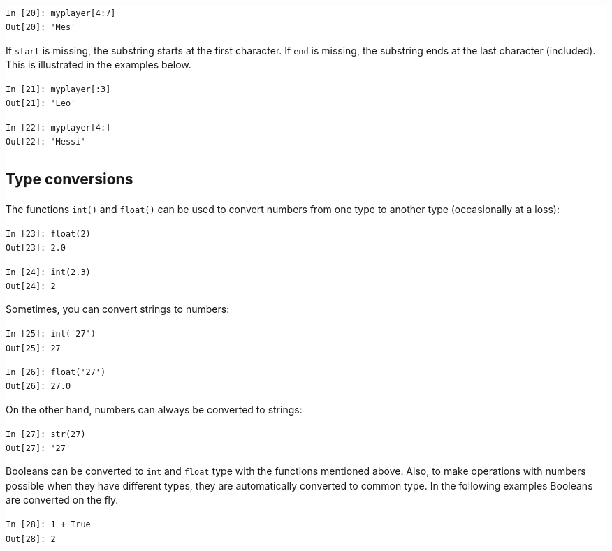 ```
In [20]: myplayer[4:7]
Out[20]: 'Mes'
```

If `start` is missing, the substring starts at the first character. If `end` is missing, the substring ends at the last character (included). This is illustrated in the examples below.

```
In [21]: myplayer[:3]
Out[21]: 'Leo'
```

```
In [22]: myplayer[4:]
Out[22]: 'Messi'
```

## Type conversions

The functions `int()` and `float()` can be used to convert numbers from one type to another type (occasionally at a loss):

```
In [23]: float(2)
Out[23]: 2.0
```

```
In [24]: int(2.3)
Out[24]: 2
```

Sometimes, you can convert strings to numbers:

```
In [25]: int('27')
Out[25]: 27
```

```
In [26]: float('27')
Out[26]: 27.0
```

On the other hand, numbers can always be converted to strings:

```
In [27]: str(27)
Out[27]: '27'
```

Booleans can be converted to `int` and `float` type with the functions mentioned above. Also, to make operations with numbers possible when they have different types, they are automatically converted to common type. In the following examples Booleans are converted on the fly.

```
In [28]: 1 + True
Out[28]: 2
```
